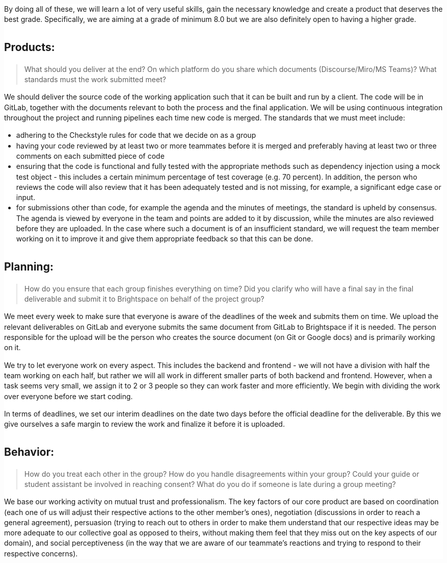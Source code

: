 By doing all of these, we will learn a lot of very useful skills, gain the necessary knowledge and create a product that deserves the best grade. Specifically, we are aiming at a grade of minimum 8.0 but we are also definitely open to having a higher grade.

## Products:
> What should you deliver at the end? On which platform do you share which documents (Discourse/Miro/MS Teams)? What standards must the work submitted meet?

We should deliver the source code of the working application such that it can be built and run by a client. The code will be in GitLab, together with the documents relevant to both the process and the final application. We will be using continuous integration throughout the project and running pipelines each time new code is merged. The standards that we must meet include:
- adhering to the Checkstyle rules for code that we decide on as a group
- having your code reviewed by at least two or more teammates before it is merged and preferably having at least two or three comments on each submitted piece of code
- ensuring that the code is functional and fully tested with the appropriate methods such as dependency injection using a mock test object - this includes a certain minimum percentage of test coverage (e.g. 70 percent). In addition, the person who reviews the code will also review that it has been adequately tested and is not missing, for example, a significant edge case or input.
- for submissions other than code, for example the agenda and the minutes of meetings, the standard is upheld by consensus. The agenda is viewed by everyone in the team and points are added to it by discussion, while the minutes are also reviewed before they are uploaded. In the case where such a document is of an insufficient standard, we will request the team member working on it to improve it and give them appropriate feedback so that this can be done.

## Planning:
> How do you ensure that each group finishes everything on time? Did you clarify who will have a final say in the final deliverable and submit it to Brightspace on behalf of the project group?

We meet every week to make sure that everyone is aware of the deadlines of the week and submits them on time. We upload the relevant deliverables on GitLab and everyone submits the same document from GitLab to Brightspace if it is needed. The person responsible for the upload will be the person who creates the source document (on Git or Google docs) and is primarily working on it.

We try to let everyone work on every aspect. This includes the backend and frontend - we will not have a division with half the team working on each half, but rather we will all work in different smaller parts of both backend and frontend. However, when a task seems very small, we assign it to 2 or 3 people so they can work faster and more efficiently. We begin with dividing the work over everyone before we start coding.

In terms of deadlines, we set our interim deadlines on the date two days before the official deadline for the deliverable. By this we give ourselves a safe margin to review the work and finalize it before it is uploaded.

## Behavior:
> How do you treat each other in the group? How do you handle disagreements within your group? Could your guide or student assistant be involved in reaching consent? What do you do if someone is late during a group meeting?

We base our working activity on mutual trust and professionalism. The key factors of our core product are based on coordination (each one of us will adjust their respective actions to the other member’s ones), negotiation (discussions in order to reach a general agreement), persuasion (trying to reach out to others in order to make them understand that our respective ideas may be more adequate to our collective goal as opposed to theirs, without making them feel that they miss out on the key aspects of our domain), and social perceptiveness (in the way that we are aware of our teammate’s reactions and trying to respond to their respective concerns).
